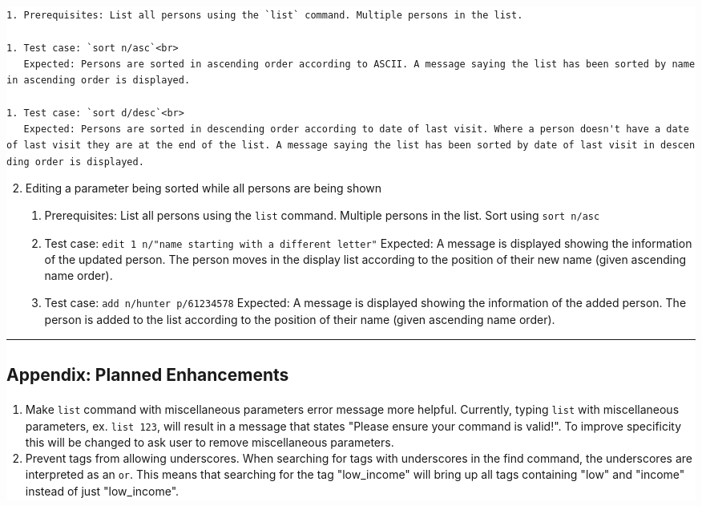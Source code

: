     1. Prerequisites: List all persons using the `list` command. Multiple persons in the list.

    1. Test case: `sort n/asc`<br> 
       Expected: Persons are sorted in ascending order according to ASCII. A message saying the list has been sorted by name in ascending order is displayed. 

    1. Test case: `sort d/desc`<br>
       Expected: Persons are sorted in descending order according to date of last visit. Where a person doesn't have a date of last visit they are at the end of the list. A message saying the list has been sorted by date of last visit in descending order is displayed.

2. Editing a parameter being sorted while all persons are being shown

    1. Prerequisites: List all persons using the `list` command. Multiple persons in the list. Sort using `sort n/asc`

    1. Test case: `edit 1 n/"name starting with a different letter"`
       Expected: A message is displayed showing the information of the updated person. The person moves in the display list according to the position of their new name (given ascending name order).

    1. Test case: `add n/hunter p/61234578`
       Expected: A message is displayed showing the information of the added person. The person is added to the list according to the position of their name (given ascending name order).

--------------------------------------------------------------------------------------------------------------------

## **Appendix: Planned Enhancements**

1. Make `list` command with miscellaneous parameters error message more helpful. Currently, typing `list` with miscellaneous parameters, ex. `list 123`, will result in a message that states "Please ensure your command is valid!". To improve specificity this will be changed to ask user to remove miscellaneous parameters.
2. Prevent tags from allowing underscores. When searching for tags with underscores in the find command, the underscores are interpreted as an `or`. This means that searching for the tag "low_income" will bring up all tags containing "low" and "income" instead of just "low_income".
